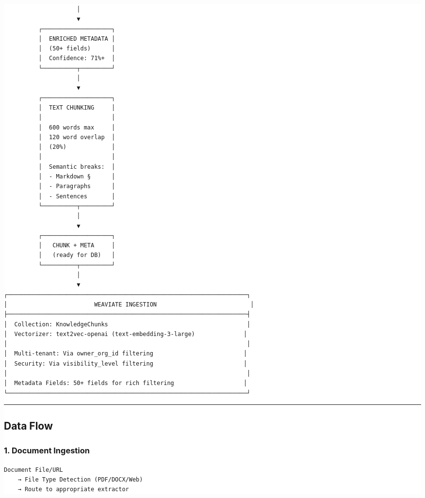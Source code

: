 ```
                     │
                     ▼
          ┌────────────────────┐
          │  ENRICHED METADATA │
          │  (50+ fields)      │
          │  Confidence: 71%+  │
          └──────────┬─────────┘
                     │
                     ▼
          ┌────────────────────┐
          │  TEXT CHUNKING     │
          │                    │
          │  600 words max     │
          │  120 word overlap  │
          │  (20%)             │
          │                    │
          │  Semantic breaks:  │
          │  - Markdown §      │
          │  - Paragraphs      │
          │  - Sentences       │
          └──────────┬─────────┘
                     │
                     ▼
          ┌────────────────────┐
          │   CHUNK + META     │
          │   (ready for DB)   │
          └──────────┬─────────┘
                     │
                     ▼
┌─────────────────────────────────────────────────────────────────────┐
│                         WEAVIATE INGESTION                           │
├─────────────────────────────────────────────────────────────────────┤
│  Collection: KnowledgeChunks                                        │
│  Vectorizer: text2vec-openai (text-embedding-3-large)              │
│                                                                     │
│  Multi-tenant: Via owner_org_id filtering                          │
│  Security: Via visibility_level filtering                          │
│                                                                     │
│  Metadata Fields: 50+ fields for rich filtering                    │
└─────────────────────────────────────────────────────────────────────┘
```

---

## Data Flow

### 1. Document Ingestion
```
Document File/URL
    → File Type Detection (PDF/DOCX/Web)
    → Route to appropriate extractor
```
